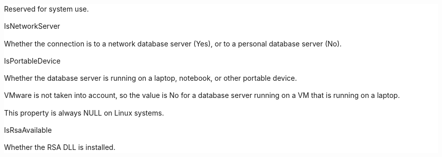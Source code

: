 

</td>
<td valign="top">

Reserved for system use.



</td>
</tr>
<tr>
<td valign="top">

IsNetworkServer



</td>
<td valign="top">

Whether the connection is to a network database server \(Yes\), or to a personal database server \(No\).



</td>
</tr>
<tr>
<td valign="top">

IsPortableDevice



</td>
<td valign="top">

Whether the database server is running on a laptop, notebook, or other portable device.

VMware is not taken into account, so the value is No for a database server running on a VM that is running on a laptop.

This property is always NULL on Linux systems.



</td>
</tr>
<tr>
<td valign="top">

IsRsaAvailable



</td>
<td valign="top">

Whether the RSA DLL is installed.



</td>
</tr>
<tr>
<td valign="top">
